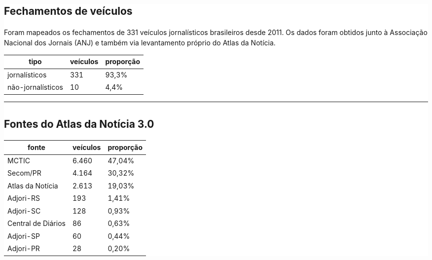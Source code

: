 ## Fechamentos de veículos

Foram mapeados os fechamentos de 331 veículos jornalísticos brasileiros desde 2011. Os dados foram obtidos junto à Associação Nacional dos Jornais (ANJ) e também via levantamento próprio do Atlas da Notícia.

| tipo              | veículos | proporção |
|-------------------|----------|-----------|
| jornalísticos     | 331      | 93,3%     |
| não-jornalísticos | 10       | 4,4%      |

---

## Fontes do Atlas da Notícia 3.0

| fonte              | veículos | proporção |
|--------------------|----------|-----------|
| MCTIC              | 6.460    | 47,04%    |
| Secom/PR           | 4.164    | 30,32%    |
| Atlas da Notícia   | 2.613    | 19,03%    |
| Adjori-RS          | 193      | 1,41%     |
| Adjori-SC          | 128      | 0,93%     |
| Central de Diários | 86       | 0,63%     |
| Adjori-SP          | 60       | 0,44%     |
| Adjori-PR          | 28       | 0,20%     |
